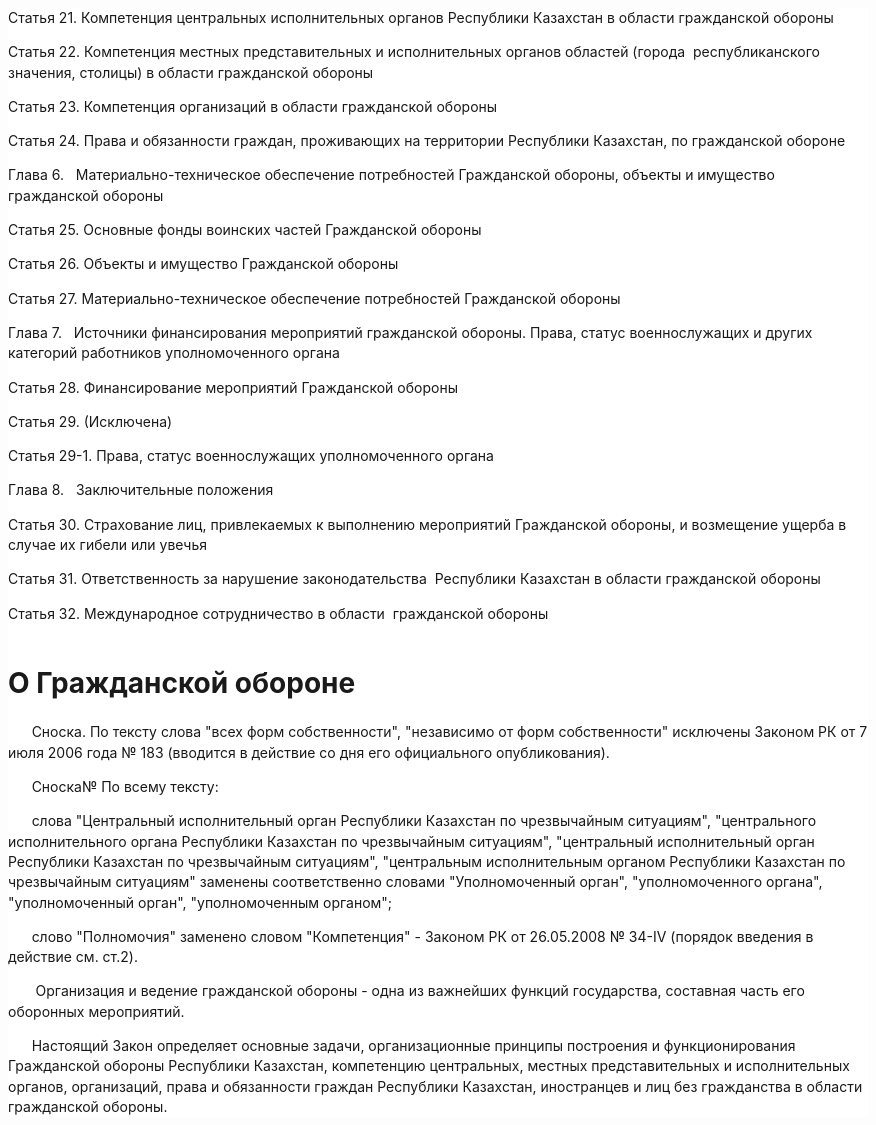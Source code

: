 Статья 21. Компетенция центральных исполнительных органов Республики Казахстан в области гражданской обороны

Статья 22. Компетенция местных представительных и исполнительных органов областей (города  республиканского значения, столицы) в области гражданской обороны

Статья 23. Компетенция организаций в области гражданской обороны

Статья 24. Права и обязанности граждан, проживающих на территории Республики Казахстан, по гражданской обороне

Глава 6.   Материально-техническое обеспечение потребностей Гражданской обороны, объекты и имущество гражданской обороны

Статья 25. Основные фонды воинских частей Гражданской обороны

Статья 26. Объекты и имущество Гражданской обороны

Статья 27. Материально-техническое обеспечение потребностей Гражданской обороны

Глава 7.   Источники финансирования мероприятий гражданской обороны. Права, статус военнослужащих и других категорий работников уполномоченного органа

Статья 28. Финансирование мероприятий Гражданской обороны

Статья 29. (Исключена)

Статья 29-1. Права, статус военнослужащих уполномоченного органа

Глава 8.   Заключительные положения

Статья 30. Страхование лиц, привлекаемых к выполнению мероприятий Гражданской обороны, и возмещение ущерба в случае их гибели или увечья

Статья 31. Ответственность за нарушение законодательства  Республики Казахстан в области гражданской обороны

Статья 32. Международное сотрудничество в области  гражданской обороны

# О Гражданской обороне

      Сноска. По тексту слова "всех форм собственности", "независимо от форм собственности" исключены Законом РК от 7 июля 2006 года № 183 (вводится в действие со дня его официального опубликования).

      Cноска№ По всему тексту:

      слова "Центральный исполнительный орган Республики Казахстан по чрезвычайным ситуациям", "центрального исполнительного органа Республики Казахстан по чрезвычайным ситуациям", "центральный исполнительный орган Республики Казахстан по чрезвычайным ситуациям", "центральным исполнительным органом Республики Казахстан по чрезвычайным ситуациям" заменены соответственно словами "Уполномоченный орган", "уполномоченного органа", "уполномоченный орган", "уполномоченным органом";

      слово "Полномочия" заменено словом "Компетенция" - Законом РК от 26.05.2008 № 34-IV (порядок введения в действие см. ст.2).

       Организация и ведение гражданской обороны - одна из важнейших функций государства, составная часть его оборонных мероприятий.

      Настоящий Закон определяет основные задачи, организационные принципы построения и функционирования Гражданской обороны Республики Казахстан, компетенцию центральных, местных представительных и исполнительных органов, организаций, права и обязанности граждан Республики Казахстан, иностранцев и лиц без гражданства в области гражданской обороны.
